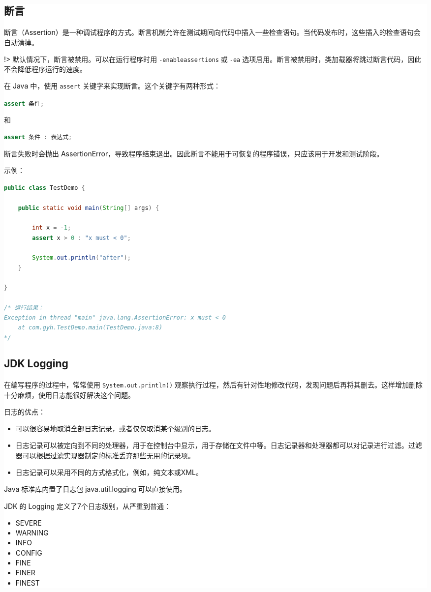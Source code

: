 ## 断言

断言（Assertion）是一种调试程序的方式。断言机制允许在测试期间向代码中插入一些检查语句。当代码发布时，这些插入的检查语句会自动清掉。

!> 默认情况下，断言被禁用。可以在运行程序时用 `-enableassertions` 或 `-ea` 选项启用。断言被禁用时，类加载器将跳过断言代码，因此不会降低程序运行的速度。

在 Java 中，使用 `assert` 关键字来实现断言。这个关键字有两种形式：
```java
assert 条件;
```
和
```java
assert 条件 : 表达式;
```

断言失败时会抛出 AssertionError，导致程序结束退出。因此断言不能用于可恢复的程序错误，只应该用于开发和测试阶段。

示例：
```java
public class TestDemo {

    public static void main(String[] args) {

        int x = -1;
        assert x > 0 : "x must < 0";

        System.out.println("after");
    }

}

/* 运行结果：
Exception in thread "main" java.lang.AssertionError: x must < 0
	at com.gyh.TestDemo.main(TestDemo.java:8)
*/
```

## JDK Logging

在编写程序的过程中，常常使用 `System.out.println()` 观察执行过程，然后有针对性地修改代码，发现问题后再将其删去。这样增加删除十分麻烦，使用日志能很好解决这个问题。

日志的优点：
- 可以很容易地取消全部日志记录，或者仅仅取消某个级别的日志。

- 日志记录可以被定向到不同的处理器，用于在控制台中显示，用于存储在文件中等。日志记录器和处理器都可以对记录进行过滤。过滤器可以根据过滤实现器制定的标准丢弃那些无用的记录项。

- 日志记录可以采用不同的方式格式化，例如，纯文本或XML。

Java 标准库内置了日志包 java.util.logging 可以直接使用。

JDK 的 Logging 定义了7个日志级别，从严重到普通：
- SEVERE
- WARNING
- INFO
- CONFIG
- FINE
- FINER
- FINEST
